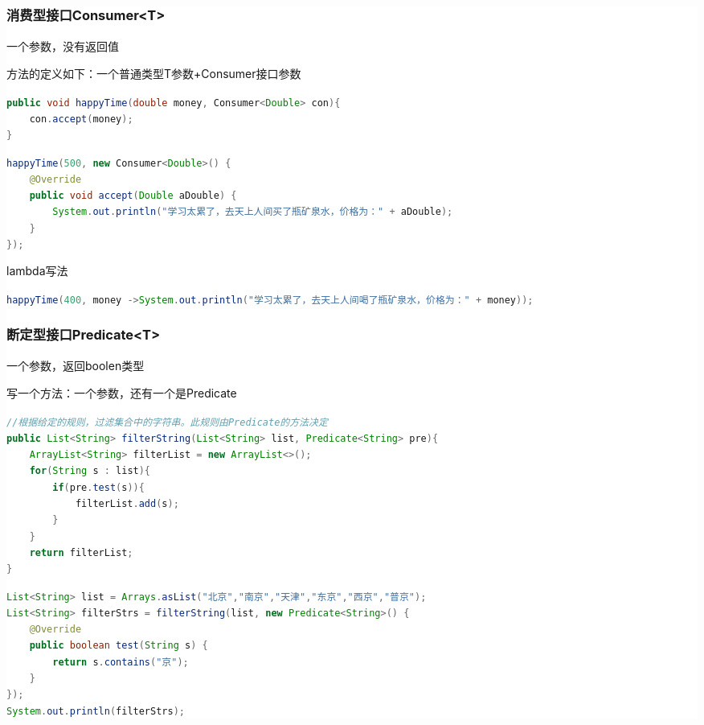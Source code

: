 ### **消费型接口Consumer\<T>**

一个参数，没有返回值

方法的定义如下：一个普通类型T参数+Consumer接口参数

```java
public void happyTime(double money, Consumer<Double> con){
    con.accept(money);
}
```



```java
happyTime(500, new Consumer<Double>() {
    @Override
    public void accept(Double aDouble) {
        System.out.println("学习太累了，去天上人间买了瓶矿泉水，价格为：" + aDouble);
    }
});

```

lambda写法

```java
happyTime(400, money ->System.out.println("学习太累了，去天上人间喝了瓶矿泉水，价格为：" + money));
```

### **断定型接口Predicate<T\>**

一个参数，返回boolen类型

写一个方法：一个参数，还有一个是Predicate

```java
//根据给定的规则，过滤集合中的字符串。此规则由Predicate的方法决定
public List<String> filterString(List<String> list, Predicate<String> pre){
    ArrayList<String> filterList = new ArrayList<>();
    for(String s : list){
        if(pre.test(s)){
            filterList.add(s);
        }
    }
    return filterList;
}
```



```java
List<String> list = Arrays.asList("北京","南京","天津","东京","西京","普京");
List<String> filterStrs = filterString(list, new Predicate<String>() {
    @Override
    public boolean test(String s) {
        return s.contains("京");
    }
});
System.out.println(filterStrs);
```

